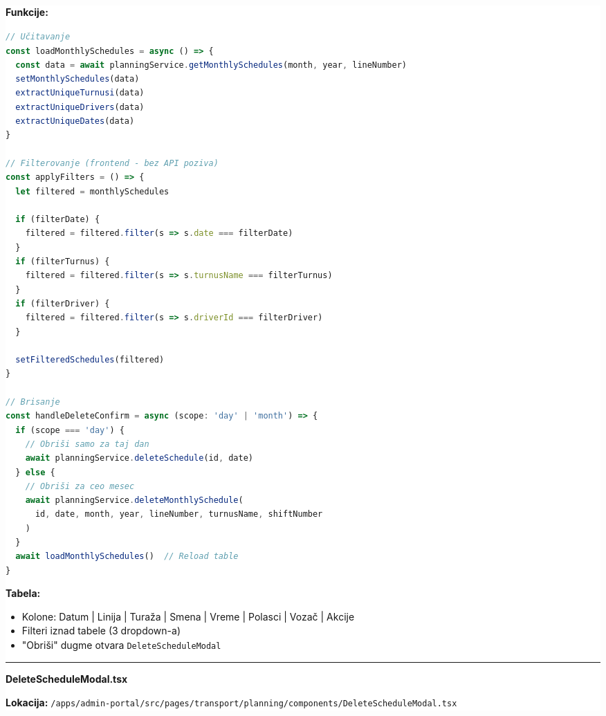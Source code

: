 **Funkcije:**
```typescript
// Učitavanje
const loadMonthlySchedules = async () => {
  const data = await planningService.getMonthlySchedules(month, year, lineNumber)
  setMonthlySchedules(data)
  extractUniqueTurnusi(data)
  extractUniqueDrivers(data)
  extractUniqueDates(data)
}

// Filterovanje (frontend - bez API poziva)
const applyFilters = () => {
  let filtered = monthlySchedules

  if (filterDate) {
    filtered = filtered.filter(s => s.date === filterDate)
  }
  if (filterTurnus) {
    filtered = filtered.filter(s => s.turnusName === filterTurnus)
  }
  if (filterDriver) {
    filtered = filtered.filter(s => s.driverId === filterDriver)
  }

  setFilteredSchedules(filtered)
}

// Brisanje
const handleDeleteConfirm = async (scope: 'day' | 'month') => {
  if (scope === 'day') {
    // Obriši samo za taj dan
    await planningService.deleteSchedule(id, date)
  } else {
    // Obriši za ceo mesec
    await planningService.deleteMonthlySchedule(
      id, date, month, year, lineNumber, turnusName, shiftNumber
    )
  }
  await loadMonthlySchedules()  // Reload table
}
```

**Tabela:**
- Kolone: Datum | Linija | Turaža | Smena | Vreme | Polasci | Vozač | Akcije
- Filteri iznad tabele (3 dropdown-a)
- "Obriši" dugme otvara `DeleteScheduleModal`

---

**DeleteScheduleModal.tsx**

**Lokacija:** `/apps/admin-portal/src/pages/transport/planning/components/DeleteScheduleModal.tsx`
